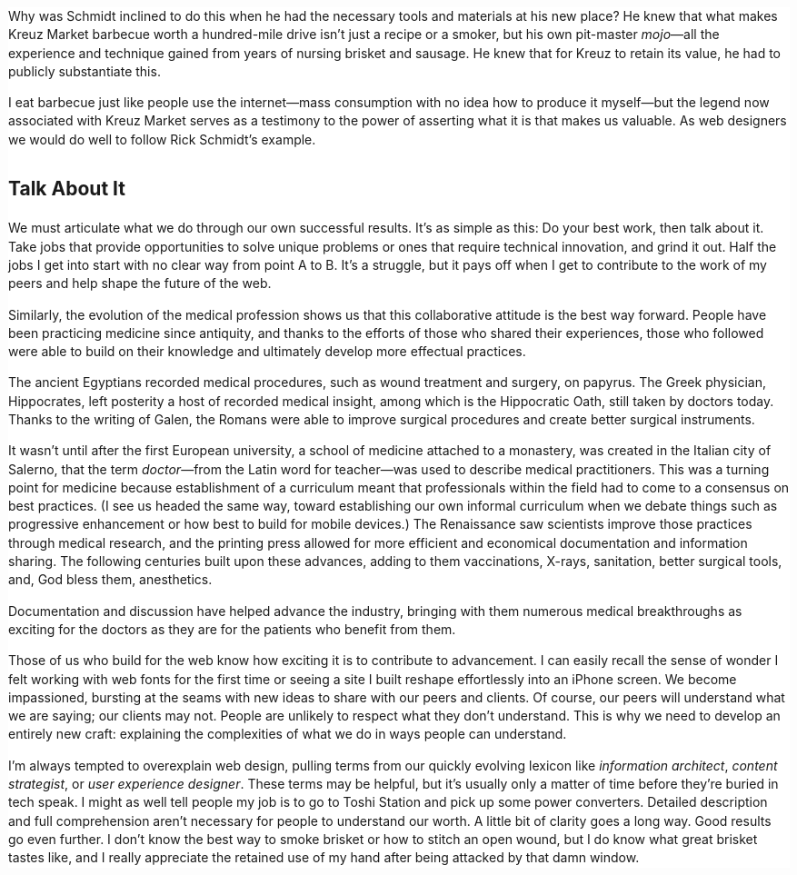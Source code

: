 Why was Schmidt inclined to do this when he had the necessary tools and materials at his new place? He knew that what makes Kreuz Market barbecue worth a hundred-mile drive isn’t just a recipe or a smoker, but his own pit-master *mojo*—all the experience and technique gained from years of nursing brisket and sausage. He knew that for Kreuz to retain its value, he had to publicly substantiate this.

I eat barbecue just like people use the internet—mass consumption with no idea how to produce it myself—but the legend now associated with Kreuz Market serves as a testimony to the power of asserting what it is that makes us valuable. As web designers we would do well to follow Rick Schmidt’s example.

## Talk About It

We must articulate what we do through our own successful results. It’s as simple as this: Do your best work, then talk about it. Take jobs that provide opportunities to solve unique problems or ones that require technical innovation, and grind it out. Half the jobs I get into start with no clear way from point A to B. It’s a struggle, but it pays off when I get to contribute to the work of my peers and help shape the future of the web.

Similarly, the evolution of the medical profession shows us that this collaborative attitude is the best way forward. People have been practicing medicine since antiquity, and thanks to the efforts of those who shared their experiences, those who followed were able to build on their knowledge and ultimately develop more effectual practices.

The ancient Egyptians recorded medical procedures, such as wound treatment and surgery, on papyrus. The Greek physician, Hippocrates, left posterity a host of recorded medical insight, among which is the Hippocratic Oath, still taken by doctors today. Thanks to the writing of Galen, the Romans were able to improve surgical procedures and create better surgical instruments.

It wasn’t until after the first European university, a school of medicine attached to a monastery, was created in the Italian city of Salerno, that the term *doctor*—from the Latin word for teacher—was used to describe medical practitioners. This was a turning point for medicine because establishment of a curriculum meant that professionals within the field had to come to a consensus on best practices. (I see us headed the same way, toward establishing our own informal curriculum when we debate things such as progressive enhancement or how best to build for mobile devices.) The Renaissance saw scientists improve those practices through medical research, and the printing press allowed for more efficient and economical documentation and information sharing. The following centuries built upon these advances, adding to them vaccinations, X-rays, sanitation, better surgical tools, and, God bless them, anesthetics.

Documentation and discussion have helped advance the industry, bringing with them numerous medical breakthroughs as exciting for the doctors as they are for the patients who benefit from them.

Those of us who build for the web know how exciting it is to contribute to advancement. I can easily recall the sense of wonder I felt working with web fonts for the first time or seeing a site I built reshape effortlessly into an iPhone screen. We become impassioned, bursting at the seams with new ideas to share with our peers and clients. Of course, our peers will understand what we are saying; our clients may not. People are unlikely to respect what they don’t understand. This is why we need to develop an entirely new craft: explaining the complexities of what we do in ways people can understand.

I’m always tempted to overexplain web design, pulling terms from our quickly evolving lexicon like *information architect*, *content strategist*, or *user experience designer*. These terms may be helpful, but it’s usually only a matter of time before they’re buried in tech speak. I might as well tell people my job is to go to Toshi Station and pick up some power converters. Detailed description and full comprehension aren’t necessary for people to understand our worth. A little bit of clarity goes a long way. Good results go even further. I don’t know the best way to smoke brisket or how to stitch an open wound, but I do know what great brisket tastes like, and I really appreciate the retained use of my hand after being attacked by that damn window.
